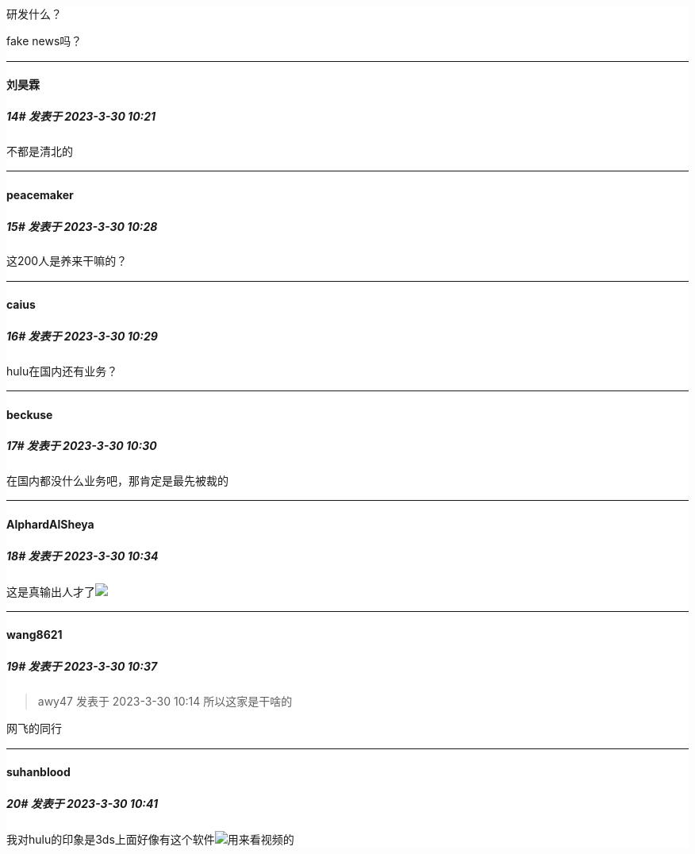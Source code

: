 研发什么？

fake news吗？

*****

####  刘昊霖  
##### 14#       发表于 2023-3-30 10:21

不都是清北的

*****

####  peacemaker  
##### 15#       发表于 2023-3-30 10:28

这200人是养来干嘛的？

*****

####  caius  
##### 16#       发表于 2023-3-30 10:29

hulu在国内还有业务？

*****

####  beckuse  
##### 17#       发表于 2023-3-30 10:30

在国内都没什么业务吧，那肯定是最先被裁的

*****

####  AlphardAlSheya  
##### 18#       发表于 2023-3-30 10:34

这是真输出人才了<img src="https://static.saraba1st.com/image/smiley/face2017/066.png" referrerpolicy="no-referrer">

*****

####  wang8621  
##### 19#       发表于 2023-3-30 10:37

<blockquote>awy47 发表于 2023-3-30 10:14
所以这家是干啥的</blockquote>
网飞的同行

*****

####  suhanblood  
##### 20#       发表于 2023-3-30 10:41

我对hulu的印象是3ds上面好像有这个软件<img src="https://static.saraba1st.com/image/smiley/face2017/067.png" referrerpolicy="no-referrer">用来看视频的
